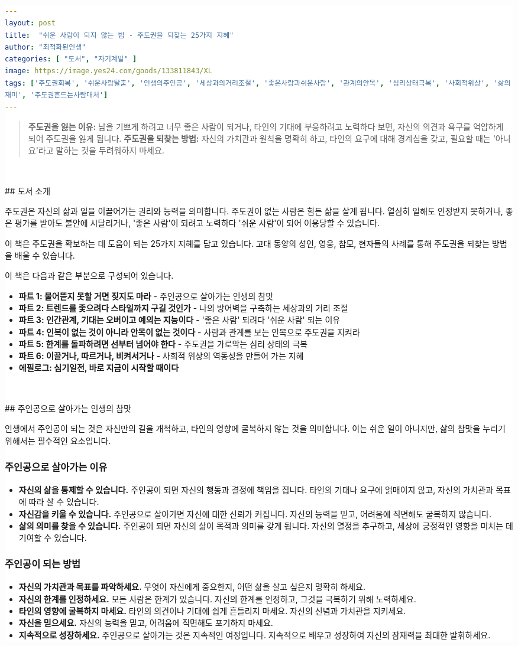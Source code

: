 ```yaml
---
layout: post
title:  "쉬운 사람이 되지 않는 법 - 주도권을 되찾는 25가지 지혜"
author: "최적화된인생"
categories: [ "도서", "자기계발" ]
image: https://image.yes24.com/goods/133811843/XL
tags: ['주도권회복', '쉬운사람탈출', '인생의주인공', '세상과의거리조절', '좋은사람과쉬운사람', '관계의안목', '심리상태극복', '사회적위상', '삶의재미', '주도권흔드는사람대처']
---
```

> **주도권을 잃는 이유:** 남을 기쁘게 하려고 너무 좋은 사람이 되거나, 타인의 기대에 부응하려고 노력하다 보면, 자신의 의견과 욕구를 억압하게 되어 주도권을 잃게 됩니다.
**주도권을 되찾는 방법:** 자신의 가치관과 원칙을 명확히 하고, 타인의 요구에 대해 경계심을 갖고, 필요할 때는 '아니요'라고 말하는 것을 두려워하지 마세요.

<p>&nbsp;</p>
## 도서 소개



주도권은 자신의 삶과 일을 이끌어가는 권리와 능력을 의미합니다. 주도권이 없는 사람은 힘든 삶을 살게 됩니다. 열심히 일해도 인정받지 못하거나, 좋은 평가를 받아도 불안에 시달리거나, '좋은 사람'이 되려고 노력하다 '쉬운 사람'이 되어 이용당할 수 있습니다.



이 책은 주도권을 확보하는 데 도움이 되는 25가지 지혜를 담고 있습니다. 고대 동양의 성인, 영웅, 참모, 현자들의 사례를 통해 주도권을 되찾는 방법을 배울 수 있습니다.



이 책은 다음과 같은 부분으로 구성되어 있습니다.

* **파트 1: 물어뜯지 못할 거면 짖지도 마라** - 주인공으로 살아가는 인생의 참맛
* **파트 2: 트렌드를 좇으려다 스타일까지 구길 것인가** - 나의 방어벽을 구축하는 세상과의 거리 조절
* **파트 3: 인간관계, 기대는 오버이고 예의는 지능이다** - '좋은 사람' 되려다 '쉬운 사람' 되는 이유
* **파트 4: 인복이 없는 것이 아니라 안목이 없는 것이다** - 사람과 관계를 보는 안목으로 주도권을 지켜라
* **파트 5: 한계를 돌파하려면 선부터 넘어야 한다** - 주도권을 가로막는 심리 상태의 극복
* **파트 6: 이끌거나, 따르거나, 비켜서거나** - 사회적 위상의 역동성을 만들어 가는 지혜
* **에필로그: 심기일전, 바로 지금이 시작할 때이다**

<p>&nbsp;</p>
## 주인공으로 살아가는 인생의 참맛

인생에서 주인공이 되는 것은 자신만의 길을 개척하고, 타인의 영향에 굴복하지 않는 것을 의미합니다. 이는 쉬운 일이 아니지만, 삶의 참맛을 누리기 위해서는 필수적인 요소입니다.

### 주인공으로 살아가는 이유

* **자신의 삶을 통제할 수 있습니다.** 주인공이 되면 자신의 행동과 결정에 책임을 집니다. 타인의 기대나 요구에 얽매이지 않고, 자신의 가치관과 목표에 따라 살 수 있습니다.
* **자신감을 키울 수 있습니다.** 주인공으로 살아가면 자신에 대한 신뢰가 커집니다. 자신의 능력을 믿고, 어려움에 직면해도 굴복하지 않습니다.
* **삶의 의미를 찾을 수 있습니다.** 주인공이 되면 자신의 삶이 목적과 의미를 갖게 됩니다. 자신의 열정을 추구하고, 세상에 긍정적인 영향을 미치는 데 기여할 수 있습니다.

### 주인공이 되는 방법

* **자신의 가치관과 목표를 파악하세요.** 무엇이 자신에게 중요한지, 어떤 삶을 살고 싶은지 명확히 하세요.
* **자신의 한계를 인정하세요.** 모든 사람은 한계가 있습니다. 자신의 한계를 인정하고, 그것을 극복하기 위해 노력하세요.
* **타인의 영향에 굴복하지 마세요.** 타인의 의견이나 기대에 쉽게 흔들리지 마세요. 자신의 신념과 가치관을 지키세요.
* **자신을 믿으세요.** 자신의 능력을 믿고, 어려움에 직면해도 포기하지 마세요.
* **지속적으로 성장하세요.** 주인공으로 살아가는 것은 지속적인 여정입니다. 지속적으로 배우고 성장하여 자신의 잠재력을 최대한 발휘하세요.
